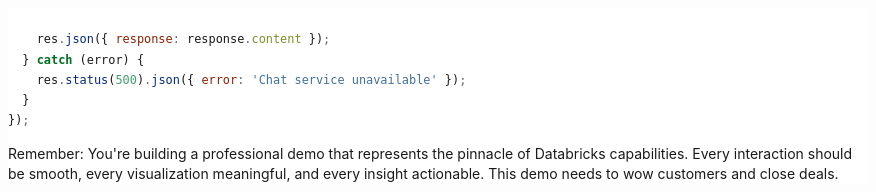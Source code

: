 ```javascript
    
    res.json({ response: response.content });
  } catch (error) {
    res.status(500).json({ error: 'Chat service unavailable' });
  }
});
```

Remember: You're building a professional demo that represents the pinnacle of Databricks capabilities. Every interaction should be smooth, every visualization meaningful, and every insight actionable. This demo needs to wow customers and close deals. 